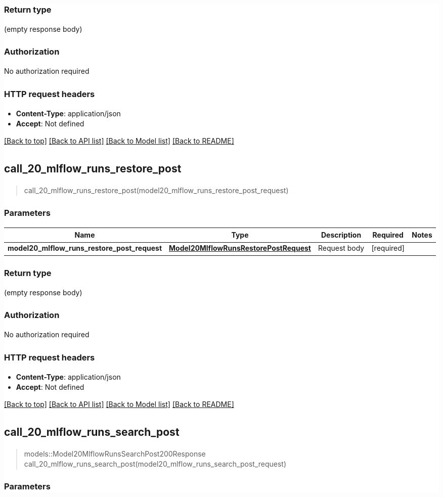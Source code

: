 ### Return type

 (empty response body)

### Authorization

No authorization required

### HTTP request headers

- **Content-Type**: application/json
- **Accept**: Not defined

[[Back to top]](#) [[Back to API list]](../README.md#documentation-for-api-endpoints) [[Back to Model list]](../README.md#documentation-for-models) [[Back to README]](../README.md)


## call_20_mlflow_runs_restore_post

> call_20_mlflow_runs_restore_post(model20_mlflow_runs_restore_post_request)


### Parameters


Name | Type | Description  | Required | Notes
------------- | ------------- | ------------- | ------------- | -------------
**model20_mlflow_runs_restore_post_request** | [**Model20MlflowRunsRestorePostRequest**](Model20MlflowRunsRestorePostRequest.md) | Request body | [required] |

### Return type

 (empty response body)

### Authorization

No authorization required

### HTTP request headers

- **Content-Type**: application/json
- **Accept**: Not defined

[[Back to top]](#) [[Back to API list]](../README.md#documentation-for-api-endpoints) [[Back to Model list]](../README.md#documentation-for-models) [[Back to README]](../README.md)


## call_20_mlflow_runs_search_post

> models::Model20MlflowRunsSearchPost200Response call_20_mlflow_runs_search_post(model20_mlflow_runs_search_post_request)


### Parameters
